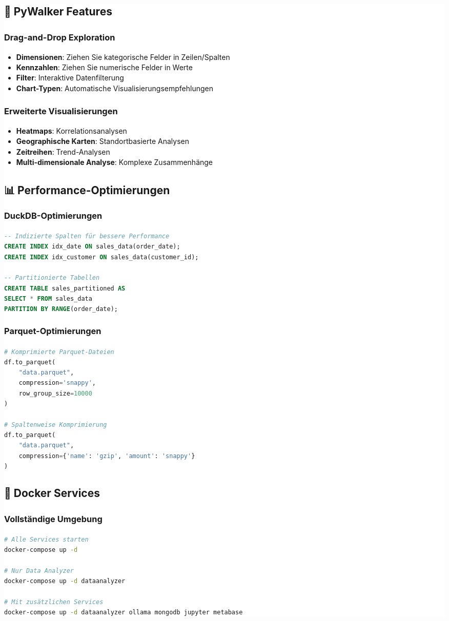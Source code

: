 ## 🎨 PyWalker Features

### Drag-and-Drop Exploration
- **Dimensionen**: Ziehen Sie kategorische Felder in Zeilen/Spalten
- **Kennzahlen**: Ziehen Sie numerische Felder in Werte
- **Filter**: Interaktive Datenfilterung
- **Chart-Typen**: Automatische Visualisierungsempfehlungen

### Erweiterte Visualisierungen
- **Heatmaps**: Korrelationsanalysen
- **Geographische Karten**: Standortbasierte Analysen
- **Zeitreihen**: Trend-Analysen
- **Multi-dimensionale Analyse**: Komplexe Zusammenhänge

## 📊 Performance-Optimierungen

### DuckDB-Optimierungen
```sql
-- Indizierte Spalten für bessere Performance
CREATE INDEX idx_date ON sales_data(order_date);
CREATE INDEX idx_customer ON sales_data(customer_id);

-- Partitionierte Tabellen
CREATE TABLE sales_partitioned AS 
SELECT * FROM sales_data 
PARTITION BY RANGE(order_date);
```

### Parquet-Optimierungen
```python
# Komprimierte Parquet-Dateien
df.to_parquet(
    "data.parquet",
    compression='snappy',
    row_group_size=10000
)

# Spaltenweise Komprimierung
df.to_parquet(
    "data.parquet",
    compression={'name': 'gzip', 'amount': 'snappy'}
)
```

## 🐳 Docker Services

### Vollständige Umgebung
```bash
# Alle Services starten
docker-compose up -d

# Nur Data Analyzer
docker-compose up -d dataanalyzer

# Mit zusätzlichen Services
docker-compose up -d dataanalyzer ollama mongodb jupyter metabase
```
